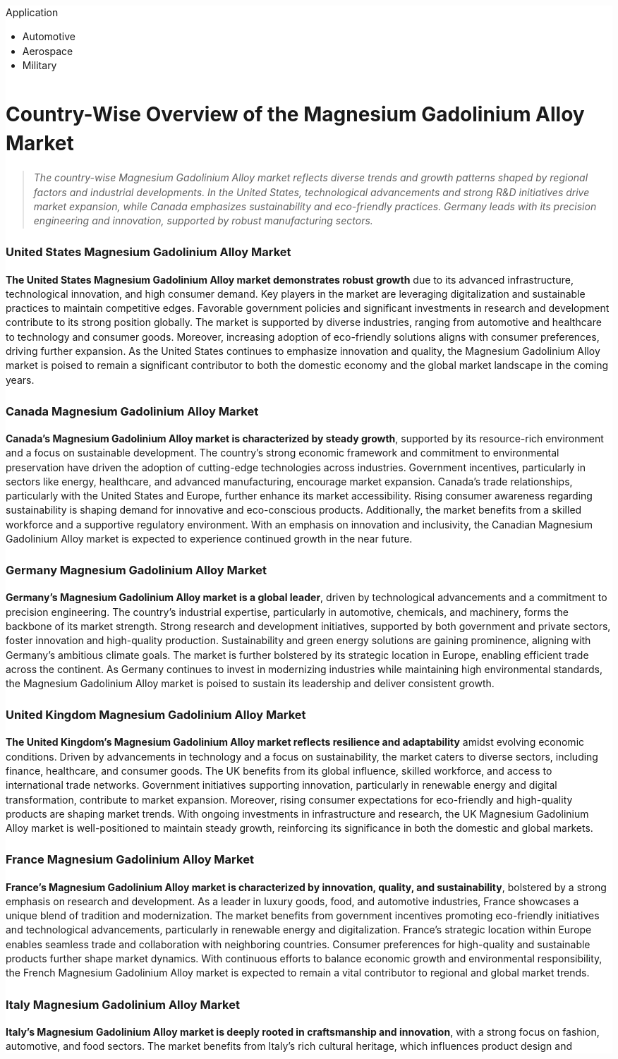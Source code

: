 Application</h3><ul><li>Automotive</li><li>Aerospace</li><li>Military</li></ul><h1><span class="">Country-Wise Overview of the Magnesium Gadolinium Alloy Market<br /></span></h1><blockquote><p><em><span class="">The country-wise Magnesium Gadolinium Alloy market reflects diverse trends and growth patterns shaped by regional factors and industrial developments. In the United States, technological advancements and strong R&amp;D initiatives drive market expansion, while Canada emphasizes sustainability and eco-friendly practices. Germany leads with its precision engineering and innovation, supported by robust manufacturing sectors.</span></em></p></blockquote><h3><strong>United States Magnesium Gadolinium Alloy Market</strong></h3><p><strong>The United States Magnesium Gadolinium Alloy market demonstrates robust growth</strong> due to its advanced infrastructure, technological innovation, and high consumer demand. Key players in the market are leveraging digitalization and sustainable practices to maintain competitive edges. Favorable government policies and significant investments in research and development contribute to its strong position globally. The market is supported by diverse industries, ranging from automotive and healthcare to technology and consumer goods. Moreover, increasing adoption of eco-friendly solutions aligns with consumer preferences, driving further expansion. As the United States continues to emphasize innovation and quality, the Magnesium Gadolinium Alloy market is poised to remain a significant contributor to both the domestic economy and the global market landscape in the coming years.</p><h3><strong>Canada Magnesium Gadolinium Alloy Market</strong></h3><p><strong>Canada&rsquo;s Magnesium Gadolinium Alloy market is characterized by steady growth</strong>, supported by its resource-rich environment and a focus on sustainable development. The country&rsquo;s strong economic framework and commitment to environmental preservation have driven the adoption of cutting-edge technologies across industries. Government incentives, particularly in sectors like energy, healthcare, and advanced manufacturing, encourage market expansion. Canada&rsquo;s trade relationships, particularly with the United States and Europe, further enhance its market accessibility. Rising consumer awareness regarding sustainability is shaping demand for innovative and eco-conscious products. Additionally, the market benefits from a skilled workforce and a supportive regulatory environment. With an emphasis on innovation and inclusivity, the Canadian Magnesium Gadolinium Alloy market is expected to experience continued growth in the near future.</p><h3><strong>Germany Magnesium Gadolinium Alloy Market</strong></h3><p><strong>Germany&rsquo;s Magnesium Gadolinium Alloy market is a global leader</strong>, driven by technological advancements and a commitment to precision engineering. The country&rsquo;s industrial expertise, particularly in automotive, chemicals, and machinery, forms the backbone of its market strength. Strong research and development initiatives, supported by both government and private sectors, foster innovation and high-quality production. Sustainability and green energy solutions are gaining prominence, aligning with Germany&rsquo;s ambitious climate goals. The market is further bolstered by its strategic location in Europe, enabling efficient trade across the continent. As Germany continues to invest in modernizing industries while maintaining high environmental standards, the Magnesium Gadolinium Alloy market is poised to sustain its leadership and deliver consistent growth.</p><h3><strong>United Kingdom Magnesium Gadolinium Alloy Market</strong></h3><p><strong>The United Kingdom&rsquo;s Magnesium Gadolinium Alloy market reflects resilience and adaptability</strong> amidst evolving economic conditions. Driven by advancements in technology and a focus on sustainability, the market caters to diverse sectors, including finance, healthcare, and consumer goods. The UK benefits from its global influence, skilled workforce, and access to international trade networks. Government initiatives supporting innovation, particularly in renewable energy and digital transformation, contribute to market expansion. Moreover, rising consumer expectations for eco-friendly and high-quality products are shaping market trends. With ongoing investments in infrastructure and research, the UK Magnesium Gadolinium Alloy market is well-positioned to maintain steady growth, reinforcing its significance in both the domestic and global markets.</p><h3><strong>France Magnesium Gadolinium Alloy Market</strong></h3><p><strong>France&rsquo;s Magnesium Gadolinium Alloy market is characterized by innovation, quality, and sustainability</strong>, bolstered by a strong emphasis on research and development. As a leader in luxury goods, food, and automotive industries, France showcases a unique blend of tradition and modernization. The market benefits from government incentives promoting eco-friendly initiatives and technological advancements, particularly in renewable energy and digitalization. France&rsquo;s strategic location within Europe enables seamless trade and collaboration with neighboring countries. Consumer preferences for high-quality and sustainable products further shape market dynamics. With continuous efforts to balance economic growth and environmental responsibility, the French Magnesium Gadolinium Alloy market is expected to remain a vital contributor to regional and global market trends.</p><h3><strong>Italy Magnesium Gadolinium Alloy Market</strong></h3><p><strong>Italy&rsquo;s Magnesium Gadolinium Alloy market is deeply rooted in craftsmanship and innovation</strong>, with a strong focus on fashion, automotive, and food sectors. The market benefits from Italy&rsquo;s rich cultural heritage, which influences product design and